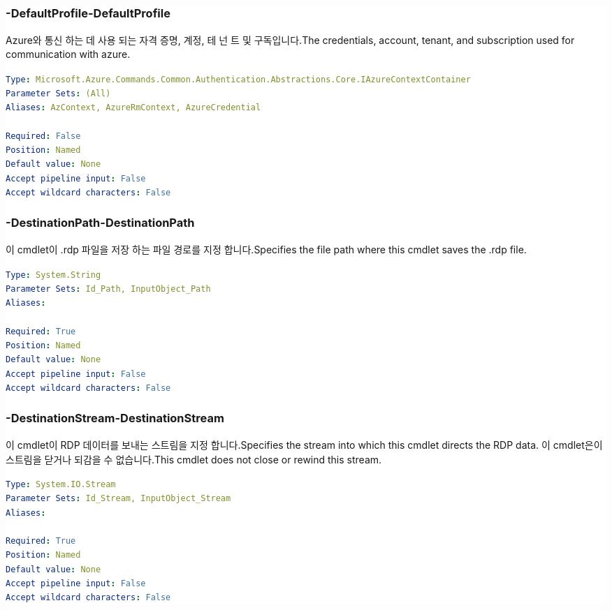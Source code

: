 ### <span data-ttu-id="a60a6-136">-DefaultProfile</span><span class="sxs-lookup"><span data-stu-id="a60a6-136">-DefaultProfile</span></span>
<span data-ttu-id="a60a6-137">Azure와 통신 하는 데 사용 되는 자격 증명, 계정, 테 넌 트 및 구독입니다.</span><span class="sxs-lookup"><span data-stu-id="a60a6-137">The credentials, account, tenant, and subscription used for communication with azure.</span></span>

```yaml
Type: Microsoft.Azure.Commands.Common.Authentication.Abstractions.Core.IAzureContextContainer
Parameter Sets: (All)
Aliases: AzContext, AzureRmContext, AzureCredential

Required: False
Position: Named
Default value: None
Accept pipeline input: False
Accept wildcard characters: False
```

### <span data-ttu-id="a60a6-138">-DestinationPath</span><span class="sxs-lookup"><span data-stu-id="a60a6-138">-DestinationPath</span></span>
<span data-ttu-id="a60a6-139">이 cmdlet이 .rdp 파일을 저장 하는 파일 경로를 지정 합니다.</span><span class="sxs-lookup"><span data-stu-id="a60a6-139">Specifies the file path where this cmdlet saves the .rdp file.</span></span>

```yaml
Type: System.String
Parameter Sets: Id_Path, InputObject_Path
Aliases:

Required: True
Position: Named
Default value: None
Accept pipeline input: False
Accept wildcard characters: False
```

### <span data-ttu-id="a60a6-140">-DestinationStream</span><span class="sxs-lookup"><span data-stu-id="a60a6-140">-DestinationStream</span></span>
<span data-ttu-id="a60a6-141">이 cmdlet이 RDP 데이터를 보내는 스트림을 지정 합니다.</span><span class="sxs-lookup"><span data-stu-id="a60a6-141">Specifies the stream into which this cmdlet directs the RDP data.</span></span>
<span data-ttu-id="a60a6-142">이 cmdlet은이 스트림을 닫거나 되감을 수 없습니다.</span><span class="sxs-lookup"><span data-stu-id="a60a6-142">This cmdlet does not close or rewind this stream.</span></span>

```yaml
Type: System.IO.Stream
Parameter Sets: Id_Stream, InputObject_Stream
Aliases:

Required: True
Position: Named
Default value: None
Accept pipeline input: False
Accept wildcard characters: False
```
